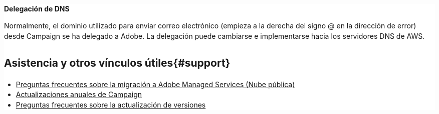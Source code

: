 **Delegación de DNS**

Normalmente, el dominio utilizado para enviar correo electrónico (empieza a la derecha del signo @ en la dirección de error) desde Campaign se ha delegado a Adobe. La delegación puede cambiarse e implementarse hacia los servidores DNS de AWS.


## Asistencia y otros vínculos útiles{#support}

* [Preguntas frecuentes sobre la migración a Adobe Managed Services (Nube pública)](dc-migration-faq.md)
* [Actualizaciones anuales de Campaign](../../rn/using/rn-overview.md)
* [Preguntas frecuentes sobre la actualización de versiones](../../platform/using/faq-build-upgrade.md)
